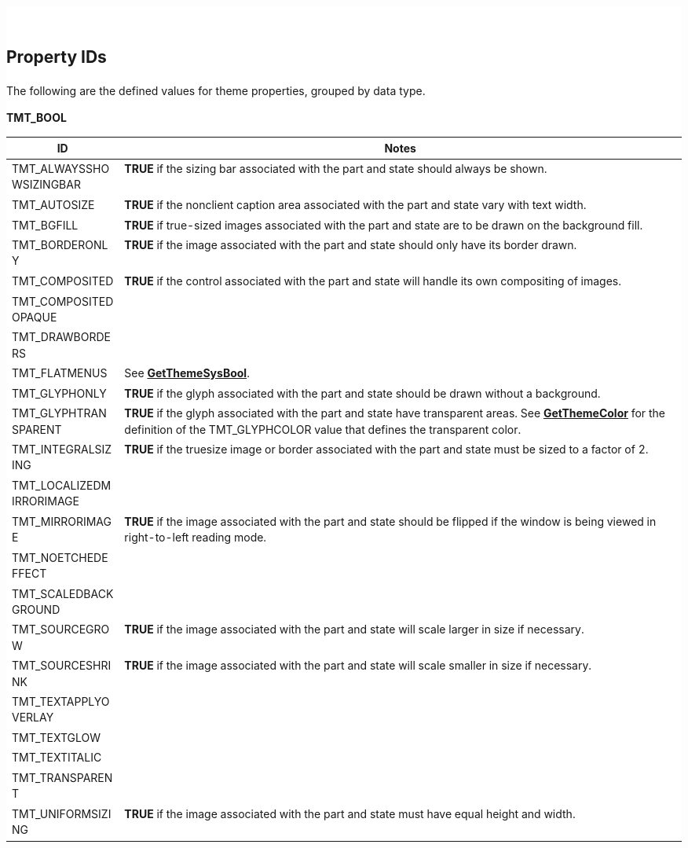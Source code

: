

 

## Property IDs

The following are the defined values for theme properties, grouped by data type.

**TMT\_BOOL**



| ID                        | Notes                                                                                                                                                                                                           |
|---------------------------|-----------------------------------------------------------------------------------------------------------------------------------------------------------------------------------------------------------------|
| TMT\_ALWAYSSHOWSIZINGBAR  | **TRUE** if the sizing bar associated with the part and state should always be shown.                                                                                                                           |
| TMT\_AUTOSIZE             | **TRUE** if the nonclient caption area associated with the part and state vary with text width.                                                                                                                 |
| TMT\_BGFILL               | **TRUE** if true-sized images associated with the part and state are to be drawn on the background fill.                                                                                                        |
| TMT\_BORDERONLY           | **TRUE** if the image associated with the part and state should only have its border drawn.                                                                                                                     |
| TMT\_COMPOSITED           | **TRUE** if the control associated with the part and state will handle its own compositing of images.                                                                                                           |
| TMT\_COMPOSITEDOPAQUE     |                                                                                                                                                                                                                 |
| TMT\_DRAWBORDERS          |                                                                                                                                                                                                                 |
| TMT\_FLATMENUS            | See [**GetThemeSysBool**](/windows/desktop/api/Uxtheme/nf-uxtheme-getthemesysbool).                                                                                                                                                                 |
| TMT\_GLYPHONLY            | **TRUE** if the glyph associated with the part and state should be drawn without a background.                                                                                                                  |
| TMT\_GLYPHTRANSPARENT     | **TRUE** if the glyph associated with the part and state have transparent areas. See [**GetThemeColor**](/windows/desktop/api/Uxtheme/nf-uxtheme-getthemecolor) for the definition of the TMT\_GLYPHCOLOR value that defines the transparent color. |
| TMT\_INTEGRALSIZING       | **TRUE** if the truesize image or border associated with the part and state must be sized to a factor of 2.                                                                                                     |
| TMT\_LOCALIZEDMIRRORIMAGE |                                                                                                                                                                                                                 |
| TMT\_MIRRORIMAGE          | **TRUE** if the image associated with the part and state should be flipped if the window is being viewed in right-to-left reading mode.                                                                         |
| TMT\_NOETCHEDEFFECT       |                                                                                                                                                                                                                 |
| TMT\_SCALEDBACKGROUND     |                                                                                                                                                                                                                 |
| TMT\_SOURCEGROW           | **TRUE** if the image associated with the part and state will scale larger in size if necessary.                                                                                                                |
| TMT\_SOURCESHRINK         | **TRUE** if the image associated with the part and state will scale smaller in size if necessary.                                                                                                               |
| TMT\_TEXTAPPLYOVERLAY     |                                                                                                                                                                                                                 |
| TMT\_TEXTGLOW             |                                                                                                                                                                                                                 |
| TMT\_TEXTITALIC           |                                                                                                                                                                                                                 |
| TMT\_TRANSPARENT          |                                                                                                                                                                                                                 |
| TMT\_UNIFORMSIZING        | **TRUE** if the image associated with the part and state must have equal height and width.                                                                                                                      |